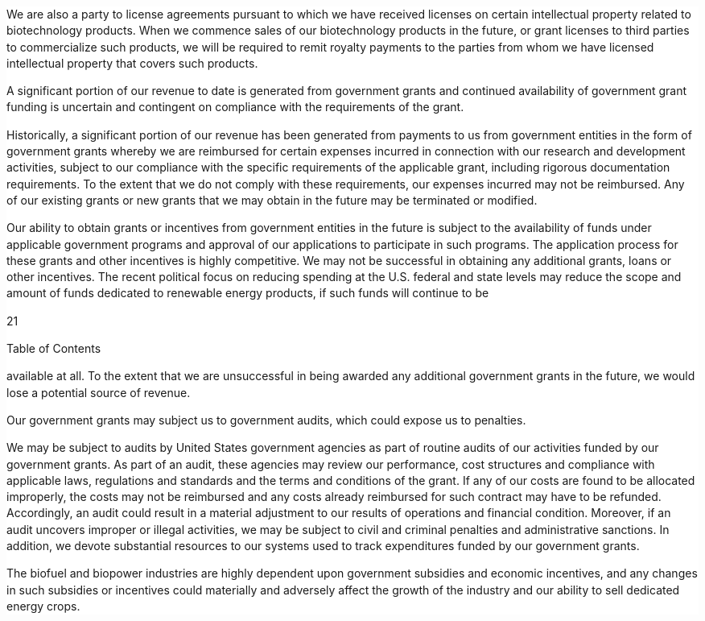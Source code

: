 We are also a party to license agreements pursuant to which we have received licenses on certain intellectual property related to biotechnology products. When we commence sales of our biotechnology products in the future, or grant licenses to third parties to commercialize such products, we will be required to remit royalty payments to the parties from whom we have licensed intellectual property that covers such products.
 
A significant portion of our revenue to date is generated from government grants and continued availability of government grant funding is uncertain and contingent on compliance with the requirements of the grant.
 
Historically, a significant portion of our revenue has been generated from payments to us from government entities in the form of government grants whereby we are reimbursed for certain expenses incurred in connection with our research and development activities, subject to our compliance with the specific requirements of the applicable grant, including rigorous documentation requirements. To the extent that we do not comply with these requirements, our expenses incurred may not be reimbursed. Any of our existing grants or new grants that we may obtain in the future may be terminated or modified.
 
Our ability to obtain grants or incentives from government entities in the future is subject to the availability of funds under applicable government programs and approval of our applications to participate in such programs. The application process for these grants and other incentives is highly competitive. We may not be successful in obtaining any additional grants, loans or other incentives. The recent political focus on reducing spending at the U.S. federal and state levels may reduce the scope and amount of funds dedicated to renewable energy products, if such funds will continue to be

21

Table of Contents

available at all. To the extent that we are unsuccessful in being awarded any additional government grants in the future, we would lose a potential source of revenue.
 
Our government grants may subject us to government audits, which could expose us to penalties.
 
We may be subject to audits by United States government agencies as part of routine audits of our activities funded by our government grants. As part of an audit, these agencies may review our performance, cost structures and compliance with applicable laws, regulations and standards and the terms and conditions of the grant. If any of our costs are found to be allocated improperly, the costs may not be reimbursed and any costs already reimbursed for such contract may have to be refunded. Accordingly, an audit could result in a material adjustment to our results of operations and financial condition. Moreover, if an audit uncovers improper or illegal activities, we may be subject to civil and criminal penalties and administrative sanctions. In addition, we devote substantial resources to our systems used to track expenditures funded by our government grants.
 
The biofuel and biopower industries are highly dependent upon government subsidies and economic incentives, and any changes in such subsidies or incentives could materially and adversely affect the growth of the industry and our ability to sell dedicated energy crops.
 